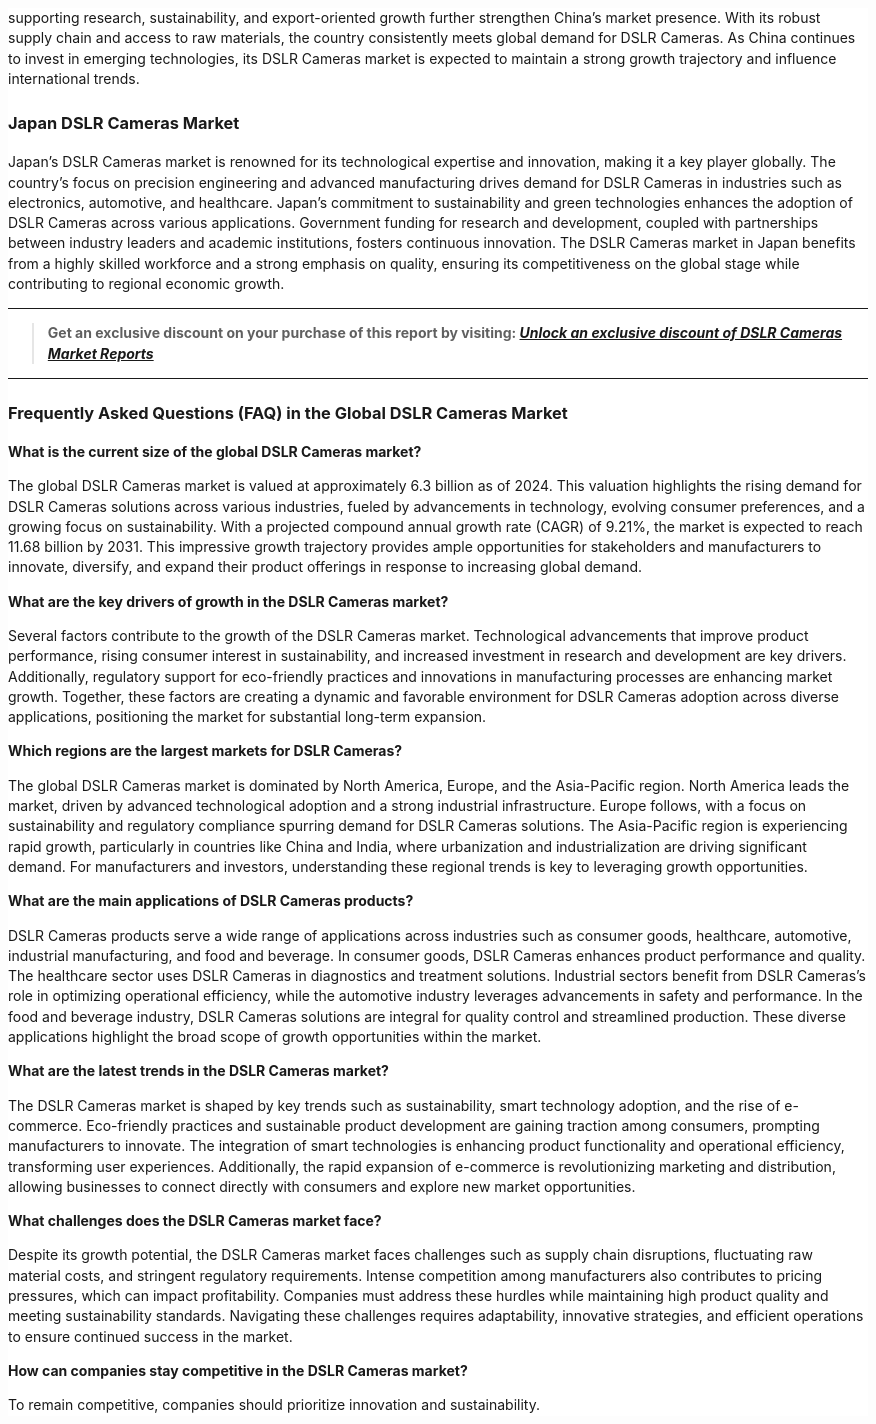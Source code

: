 supporting research, sustainability, and export-oriented growth further strengthen China&rsquo;s market presence. With its robust supply chain and access to raw materials, the country consistently meets global demand for DSLR Cameras. As China continues to invest in emerging technologies, its DSLR Cameras market is expected to maintain a strong growth trajectory and influence international trends.</p><h3>Japan DSLR Cameras Market</h3><p>Japan&rsquo;s DSLR Cameras market is renowned for its technological expertise and innovation, making it a key player globally. The country&rsquo;s focus on precision engineering and advanced manufacturing drives demand for DSLR Cameras in industries such as electronics, automotive, and healthcare. Japan&rsquo;s commitment to sustainability and green technologies enhances the adoption of DSLR Cameras across various applications. Government funding for research and development, coupled with partnerships between industry leaders and academic institutions, fosters continuous innovation. The DSLR Cameras market in Japan benefits from a highly skilled workforce and a strong emphasis on quality, ensuring its competitiveness on the global stage while contributing to regional economic growth.</p><hr /><blockquote><p><strong>Get an exclusive discount on your purchase of this report by visiting: <em><a href="://marketresearchpulse.com/ask-for-discount/62629?utm_source=Github&amp;utm_medium=0111">Unlock an exclusive discount of DSLR Cameras Market Reports</a></em>&nbsp;</strong></p></blockquote><hr /><h3>Frequently Asked Questions (FAQ) in the Global DSLR Cameras Market</h3><p><strong>What is the current size of the global DSLR Cameras market?</strong></p><p>The global DSLR Cameras market is valued at approximately 6.3 billion as of 2024. This valuation highlights the rising demand for DSLR Cameras solutions across various industries, fueled by advancements in technology, evolving consumer preferences, and a growing focus on sustainability. With a projected compound annual growth rate (CAGR) of 9.21%, the market is expected to reach 11.68 billion by 2031. This impressive growth trajectory provides ample opportunities for stakeholders and manufacturers to innovate, diversify, and expand their product offerings in response to increasing global demand.</p><p><strong>What are the key drivers of growth in the DSLR Cameras market?</strong></p><p>Several factors contribute to the growth of the DSLR Cameras market. Technological advancements that improve product performance, rising consumer interest in sustainability, and increased investment in research and development are key drivers. Additionally, regulatory support for eco-friendly practices and innovations in manufacturing processes are enhancing market growth. Together, these factors are creating a dynamic and favorable environment for DSLR Cameras adoption across diverse applications, positioning the market for substantial long-term expansion.</p><p><strong>Which regions are the largest markets for DSLR Cameras?</strong></p><p>The global DSLR Cameras market is dominated by North America, Europe, and the Asia-Pacific region. North America leads the market, driven by advanced technological adoption and a strong industrial infrastructure. Europe follows, with a focus on sustainability and regulatory compliance spurring demand for DSLR Cameras solutions. The Asia-Pacific region is experiencing rapid growth, particularly in countries like China and India, where urbanization and industrialization are driving significant demand. For manufacturers and investors, understanding these regional trends is key to leveraging growth opportunities.</p><p><strong>What are the main applications of DSLR Cameras products?</strong></p><p>DSLR Cameras products serve a wide range of applications across industries such as consumer goods, healthcare, automotive, industrial manufacturing, and food and beverage. In consumer goods, DSLR Cameras enhances product performance and quality. The healthcare sector uses DSLR Cameras in diagnostics and treatment solutions. Industrial sectors benefit from DSLR Cameras&rsquo;s role in optimizing operational efficiency, while the automotive industry leverages advancements in safety and performance. In the food and beverage industry, DSLR Cameras solutions are integral for quality control and streamlined production. These diverse applications highlight the broad scope of growth opportunities within the market.</p><p><strong>What are the latest trends in the DSLR Cameras market?</strong></p><p>The DSLR Cameras market is shaped by key trends such as sustainability, smart technology adoption, and the rise of e-commerce. Eco-friendly practices and sustainable product development are gaining traction among consumers, prompting manufacturers to innovate. The integration of smart technologies is enhancing product functionality and operational efficiency, transforming user experiences. Additionally, the rapid expansion of e-commerce is revolutionizing marketing and distribution, allowing businesses to connect directly with consumers and explore new market opportunities.</p><p><strong>What challenges does the DSLR Cameras market face?</strong></p><p>Despite its growth potential, the DSLR Cameras market faces challenges such as supply chain disruptions, fluctuating raw material costs, and stringent regulatory requirements. Intense competition among manufacturers also contributes to pricing pressures, which can impact profitability. Companies must address these hurdles while maintaining high product quality and meeting sustainability standards. Navigating these challenges requires adaptability, innovative strategies, and efficient operations to ensure continued success in the market.</p><p><strong>How can companies stay competitive in the DSLR Cameras market?</strong></p><p>To remain competitive, companies should prioritize innovation and sustainability.